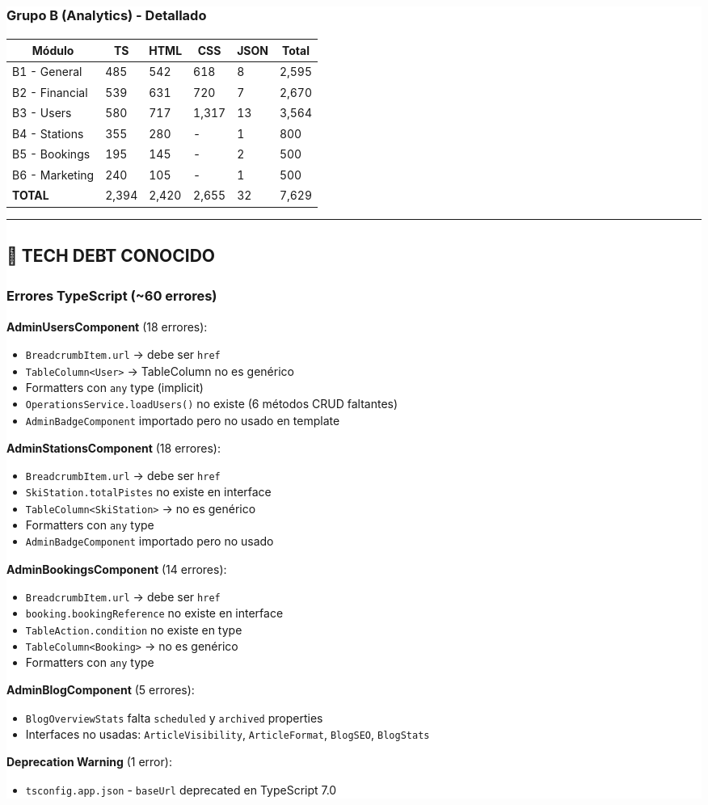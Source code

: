 ### Grupo B (Analytics) - Detallado

| Módulo         | TS    | HTML  | CSS   | JSON | Total |
| -------------- | ----- | ----- | ----- | ---- | ----- |
| B1 - General   | 485   | 542   | 618   | 8    | 2,595 |
| B2 - Financial | 539   | 631   | 720   | 7    | 2,670 |
| B3 - Users     | 580   | 717   | 1,317 | 13   | 3,564 |
| B4 - Stations  | 355   | 280   | -     | 1    | 800   |
| B5 - Bookings  | 195   | 145   | -     | 2    | 500   |
| B6 - Marketing | 240   | 105   | -     | 1    | 500   |
| **TOTAL**      | 2,394 | 2,420 | 2,655 | 32   | 7,629 |

---

## 🔧 TECH DEBT CONOCIDO

### Errores TypeScript (~60 errores)

**AdminUsersComponent** (18 errores):

- `BreadcrumbItem.url` → debe ser `href`
- `TableColumn<User>` → TableColumn no es genérico
- Formatters con `any` type (implicit)
- `OperationsService.loadUsers()` no existe (6 métodos CRUD faltantes)
- `AdminBadgeComponent` importado pero no usado en template

**AdminStationsComponent** (18 errores):

- `BreadcrumbItem.url` → debe ser `href`
- `SkiStation.totalPistes` no existe en interface
- `TableColumn<SkiStation>` → no es genérico
- Formatters con `any` type
- `AdminBadgeComponent` importado pero no usado

**AdminBookingsComponent** (14 errores):

- `BreadcrumbItem.url` → debe ser `href`
- `booking.bookingReference` no existe en interface
- `TableAction.condition` no existe en type
- `TableColumn<Booking>` → no es genérico
- Formatters con `any` type

**AdminBlogComponent** (5 errores):

- `BlogOverviewStats` falta `scheduled` y `archived` properties
- Interfaces no usadas: `ArticleVisibility`, `ArticleFormat`, `BlogSEO`, `BlogStats`

**Deprecation Warning** (1 error):

- `tsconfig.app.json` - `baseUrl` deprecated en TypeScript 7.0
